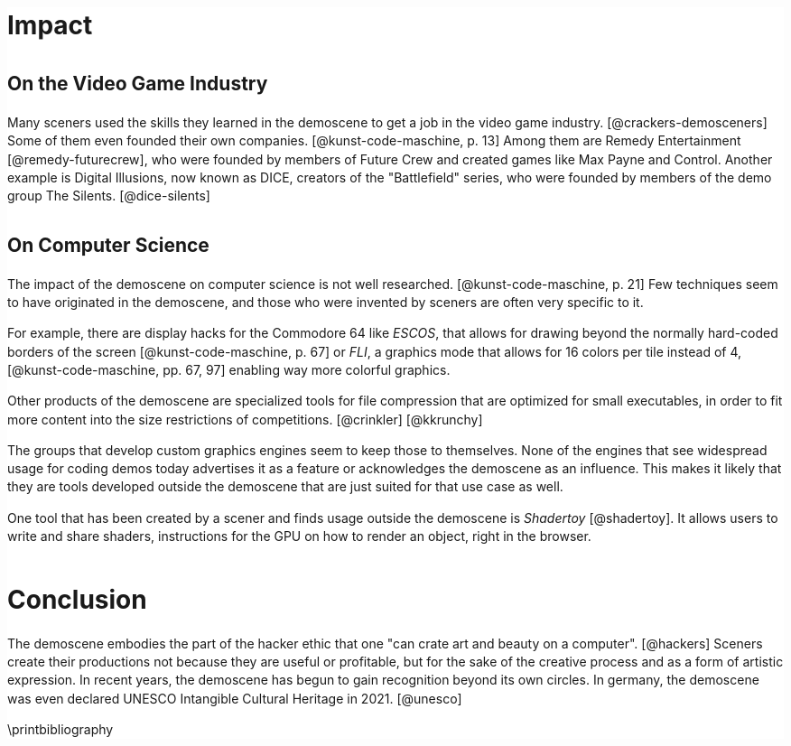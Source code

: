 # Impact

## On the Video Game Industry

Many sceners used the skills they learned in the demoscene to get a job in the video game industry. [@crackers-demosceners]
Some of them even founded their own companies. [@kunst-code-maschine, p. 13]
Among them are Remedy Entertainment [@remedy-futurecrew],
who were founded by members of Future Crew and created games like Max Payne and Control.
Another example is Digital Illusions, now known as DICE, creators of the "Battlefield" series, who were founded 
by members of the demo group The Silents. [@dice-silents]

## On Computer Science

The impact of the demoscene on computer science is not well researched. [@kunst-code-maschine, p. 21]
Few techniques seem to have originated in the demoscene, 
and those who were invented by sceners are often very specific to it.

For example, there are display hacks for the Commodore 64 like _ESCOS_, that allows for drawing beyond the
normally hard-coded borders of the screen [@kunst-code-maschine, p. 67] or _FLI_,
a graphics mode that allows for 16 colors per tile instead of 4, [@kunst-code-maschine, pp. 67, 97] 
enabling way more colorful graphics.

Other products of the demoscene are specialized tools for file compression that are optimized for small executables,
in order to fit more content into the size restrictions of competitions. [@crinkler] [@kkrunchy]

The groups that develop custom graphics engines seem to keep those to themselves.
None of the engines that see widespread usage for coding demos today advertises it as a feature or acknowledges
the demoscene as an influence.
This makes it likely that they are tools developed outside the demoscene that are just suited for that use case as well.

One tool that has been created by a scener and finds usage outside the demoscene is _Shadertoy_ [@shadertoy].
It allows users to write and share shaders, instructions for the GPU on how to render an object, right in the browser.

# Conclusion

The demoscene embodies the part of the hacker ethic that one "can crate art and beauty on a computer". [@hackers]
Sceners create their productions not because they are useful or profitable, 
but for the sake of the creative process and as a form of artistic expression.
In recent years, the demoscene has begun to gain recognition beyond its own circles.
In germany, the demoscene was even declared UNESCO Intangible Cultural Heritage in 2021. [@unesco]

\printbibliography
